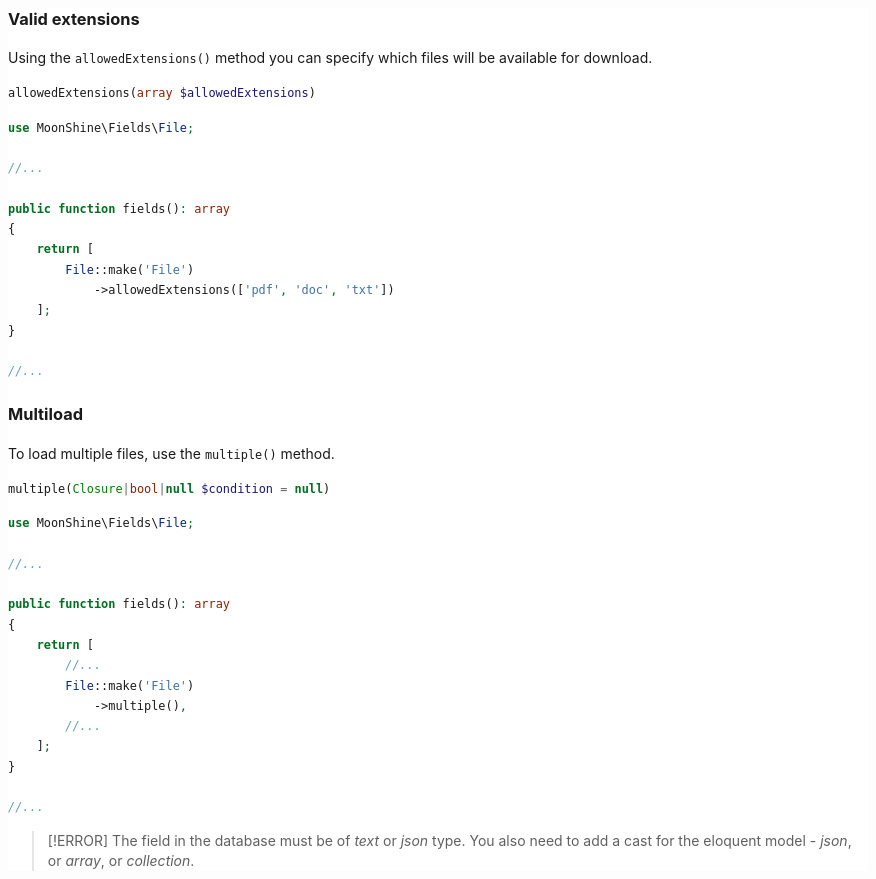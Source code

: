 <a name="allowed-extensions"></a>
### Valid extensions

Using the `allowedExtensions()` method you can specify which files will be available for download.

```php
allowedExtensions(array $allowedExtensions)
```

```php
use MoonShine\Fields\File;
 
//...
 
public function fields(): array
{
    return [
        File::make('File')
            ->allowedExtensions(['pdf', 'doc', 'txt']) 
    ];
}
 
//...
```

<a name="multiple"></a>
### Multiload

To load multiple files, use the `multiple()` method.

```php
multiple(Closure|bool|null $condition = null)
```

```php
use MoonShine\Fields\File;
 
//...
 
public function fields(): array
{
    return [
        //...
        File::make('File')
            ->multiple(), 
        //...
    ];
}
 
//...
```

> [!ERROR]
> The field in the database must be of _text_ or _json_ type.
> You also need to add a cast for the eloquent model - *json*, or *array*, or *collection*.
